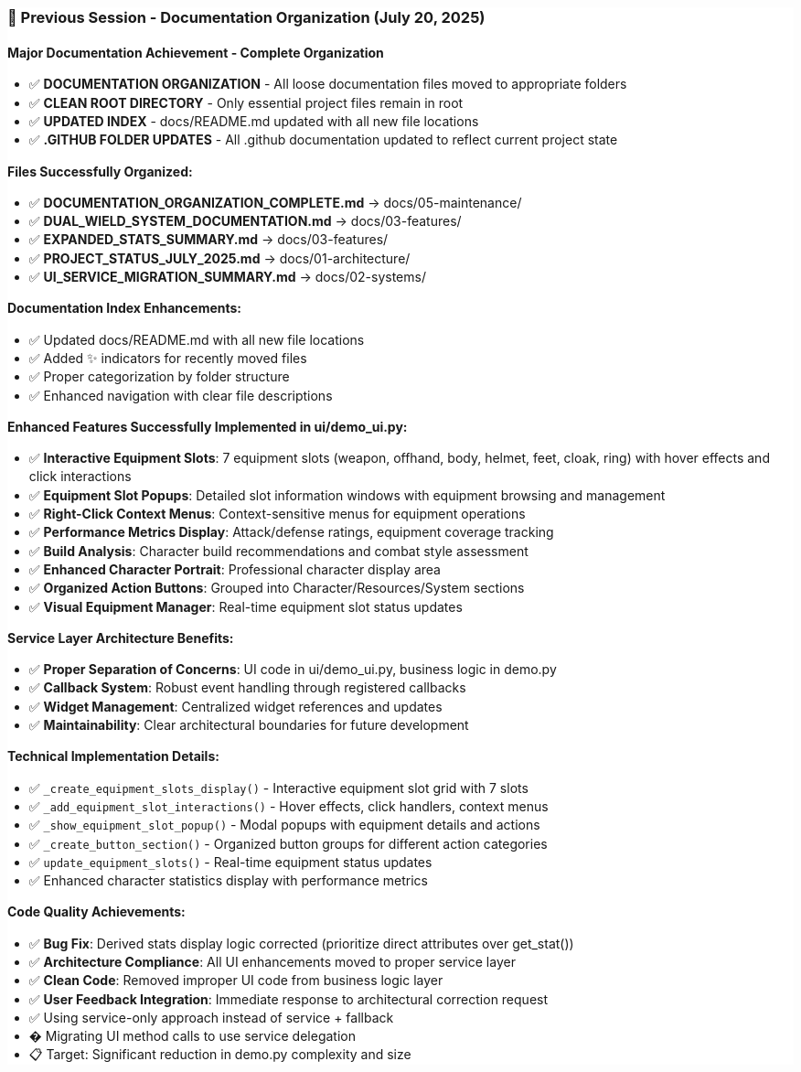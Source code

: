 ### 📁 Previous Session - Documentation Organization (July 20, 2025)

**Major Documentation Achievement - Complete Organization**
- ✅ **DOCUMENTATION ORGANIZATION** - All loose documentation files moved to appropriate folders
- ✅ **CLEAN ROOT DIRECTORY** - Only essential project files remain in root
- ✅ **UPDATED INDEX** - docs/README.md updated with all new file locations
- ✅ **.GITHUB FOLDER UPDATES** - All .github documentation updated to reflect current project state

**Files Successfully Organized:**
- ✅ **DOCUMENTATION_ORGANIZATION_COMPLETE.md** → docs/05-maintenance/
- ✅ **DUAL_WIELD_SYSTEM_DOCUMENTATION.md** → docs/03-features/
- ✅ **EXPANDED_STATS_SUMMARY.md** → docs/03-features/
- ✅ **PROJECT_STATUS_JULY_2025.md** → docs/01-architecture/
- ✅ **UI_SERVICE_MIGRATION_SUMMARY.md** → docs/02-systems/

**Documentation Index Enhancements:**
- ✅ Updated docs/README.md with all new file locations
- ✅ Added ✨ indicators for recently moved files
- ✅ Proper categorization by folder structure
- ✅ Enhanced navigation with clear file descriptions

**Enhanced Features Successfully Implemented in ui/demo_ui.py:**
- ✅ **Interactive Equipment Slots**: 7 equipment slots (weapon, offhand, body, helmet, feet, cloak, ring) with hover effects and click interactions
- ✅ **Equipment Slot Popups**: Detailed slot information windows with equipment browsing and management
- ✅ **Right-Click Context Menus**: Context-sensitive menus for equipment operations
- ✅ **Performance Metrics Display**: Attack/defense ratings, equipment coverage tracking
- ✅ **Build Analysis**: Character build recommendations and combat style assessment  
- ✅ **Enhanced Character Portrait**: Professional character display area
- ✅ **Organized Action Buttons**: Grouped into Character/Resources/System sections
- ✅ **Visual Equipment Manager**: Real-time equipment slot status updates

**Service Layer Architecture Benefits:**
- ✅ **Proper Separation of Concerns**: UI code in ui/demo_ui.py, business logic in demo.py
- ✅ **Callback System**: Robust event handling through registered callbacks
- ✅ **Widget Management**: Centralized widget references and updates
- ✅ **Maintainability**: Clear architectural boundaries for future development

**Technical Implementation Details:**
- ✅ `_create_equipment_slots_display()` - Interactive equipment slot grid with 7 slots
- ✅ `_add_equipment_slot_interactions()` - Hover effects, click handlers, context menus
- ✅ `_show_equipment_slot_popup()` - Modal popups with equipment details and actions
- ✅ `_create_button_section()` - Organized button groups for different action categories
- ✅ `update_equipment_slots()` - Real-time equipment status updates
- ✅ Enhanced character statistics display with performance metrics

**Code Quality Achievements:**
- ✅ **Bug Fix**: Derived stats display logic corrected (prioritize direct attributes over get_stat())
- ✅ **Architecture Compliance**: All UI enhancements moved to proper service layer
- ✅ **Clean Code**: Removed improper UI code from business logic layer
- ✅ **User Feedback Integration**: Immediate response to architectural correction request
- ✅ Using service-only approach instead of service + fallback
- � Migrating UI method calls to use service delegation
- 📋 Target: Significant reduction in demo.py complexity and size
